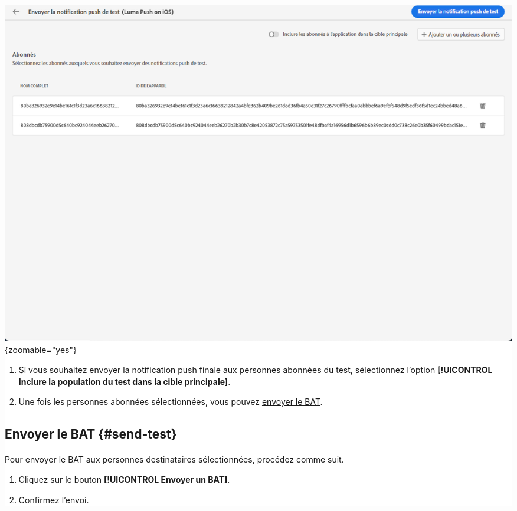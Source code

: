    ![Ajouter des personnes abonnées pour le test](assets/simulate-test-subscribers.png){zoomable="yes"}

1. Si vous souhaitez envoyer la notification push finale aux personnes abonnées du test, sélectionnez l’option **[!UICONTROL Inclure la population du test dans la cible principale]**.

1. Une fois les personnes abonnées sélectionnées, vous pouvez [envoyer le BAT](#send-test).

## Envoyer le BAT {#send-test}

Pour envoyer le BAT aux personnes destinataires sélectionnées, procédez comme suit.

1. Cliquez sur le bouton **[!UICONTROL Envoyer un BAT]**.

1. Confirmez l’envoi.

